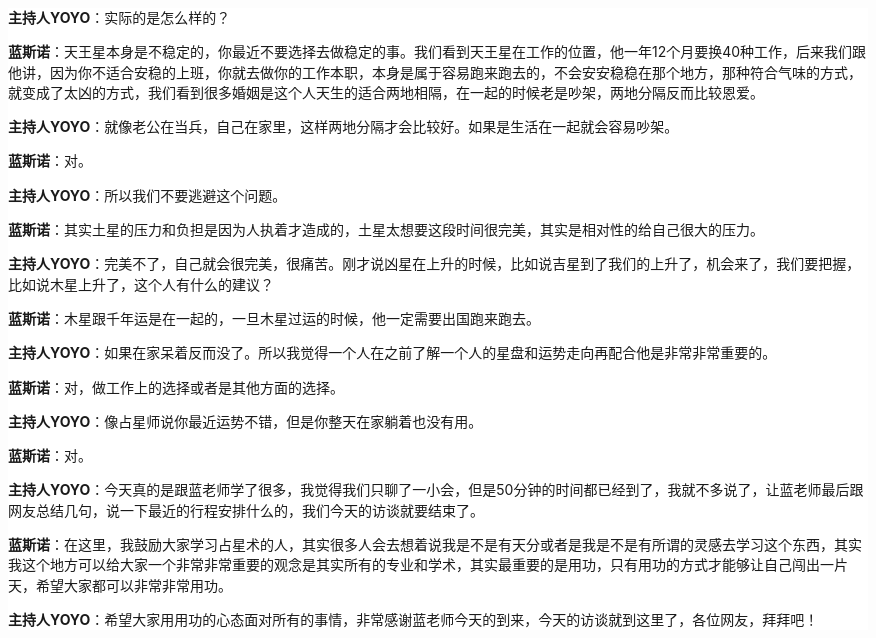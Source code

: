 **主持人YOYO**：实际的是怎么样的？ 

**蓝斯诺**：天王星本身是不稳定的，你最近不要选择去做稳定的事。我们看到天王星在工作的位置，他一年12个月要换40种工作，后来我们跟他讲，因为你不适合安稳的上班，你就去做你的工作本职，本身是属于容易跑来跑去的，不会安安稳稳在那个地方，那种符合气味的方式，就变成了太凶的方式，我们看到很多婚姻是这个人天生的适合两地相隔，在一起的时候老是吵架，两地分隔反而比较恩爱。 

**主持人YOYO**：就像老公在当兵，自己在家里，这样两地分隔才会比较好。如果是生活在一起就会容易吵架。 

**蓝斯诺**：对。 

**主持人YOYO**：所以我们不要逃避这个问题。 

**蓝斯诺**：其实土星的压力和负担是因为人执着才造成的，土星太想要这段时间很完美，其实是相对性的给自己很大的压力。 

**主持人YOYO**：完美不了，自己就会很完美，很痛苦。刚才说凶星在上升的时候，比如说吉星到了我们的上升了，机会来了，我们要把握，比如说木星上升了，这个人有什么的建议？ 

**蓝斯诺**：木星跟千年运是在一起的，一旦木星过运的时候，他一定需要出国跑来跑去。 

**主持人YOYO**：如果在家呆着反而没了。所以我觉得一个人在之前了解一个人的星盘和运势走向再配合他是非常非常重要的。 

**蓝斯诺**：对，做工作上的选择或者是其他方面的选择。 

**主持人YOYO**：像占星师说你最近运势不错，但是你整天在家躺着也没有用。 

**蓝斯诺**：对。 

**主持人YOYO**：今天真的是跟蓝老师学了很多，我觉得我们只聊了一小会，但是50分钟的时间都已经到了，我就不多说了，让蓝老师最后跟网友总结几句，说一下最近的行程安排什么的，我们今天的访谈就要结束了。 

**蓝斯诺**：在这里，我鼓励大家学习占星术的人，其实很多人会去想着说我是不是有天分或者是我是不是有所谓的灵感去学习这个东西，其实我这个地方可以给大家一个非常非常重要的观念是其实所有的专业和学术，其实最重要的是用功，只有用功的方式才能够让自己闯出一片天，希望大家都可以非常非常用功。 

**主持人YOYO**：希望大家用用功的心态面对所有的事情，非常感谢蓝老师今天的到来，今天的访谈就到这里了，各位网友，拜拜吧！